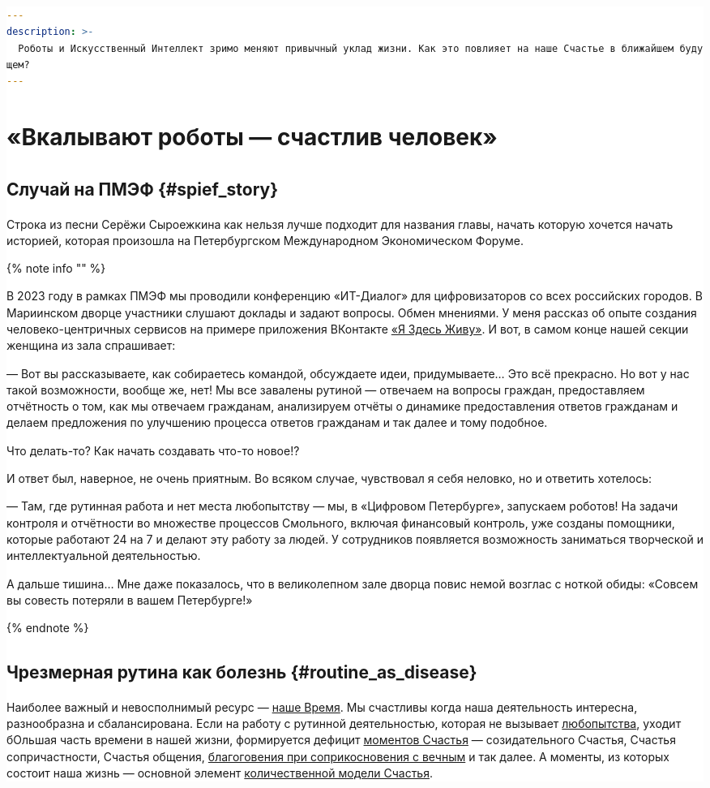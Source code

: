 ```yaml
---
description: >-
  Роботы и Искусственный Интеллект зримо меняют привычный уклад жизни. Как это повлияет на наше Счастье в ближайшем будущем?
---
```


# «Вкалывают роботы — счастлив человек»

## Случай на ПМЭФ {#spief_story}

Строка из песни Серёжи Сыроежкина как нельзя лучше подходит для названия главы, начать которую хочется начать историей, которая произошла на Петербургском Международном Экономическом Форуме.

{% note info "" %}

В 2023 году в рамках ПМЭФ мы проводили конференцию «ИТ-Диалог» для цифровизаторов со всех российских городов. В Мариинском дворце участники слушают доклады и задают вопросы. Обмен мнениями. У меня рассказ об опыте создания человеко-центричных сервисов на примере приложения ВКонтакте [«Я Здесь Живу»](p2-130-local.md#mini_app_vkontakte). И вот, в самом конце нашей секции женщина из зала спрашивает:

— Вот вы рассказываете, как собираетесь командой, обсуждаете идеи, придумываете… Это всё прекрасно. Но вот у нас такой возможности, вообще же, нет! Мы все завалены рутиной — отвечаем на вопросы граждан, предоставляем отчётность о том, как мы отвечаем гражданам, анализируем отчёты о динамике предоставления ответов гражданам и делаем предложения по улучшению процесса ответов гражданам и так далее и тому подобное.

Что делать-то? Как начать создавать что-то новое!?

И ответ был, наверное, не очень приятным. Во всяком случае, чувствовал я себя неловко, но и ответить хотелось:

— Там, где рутинная работа и нет места любопытству — мы, в «Цифровом Петербурге», запускаем роботов! На задачи контроля и отчётности во множестве процессов Смольного, включая финансовый контроль, уже созданы помощники, которые работают 24 на 7 и делают эту работу за людей. У сотрудников появляется возможность заниматься творческой и интеллектуальной деятельностью.

А дальше тишина… Мне даже показалось, что в великолепном зале дворца повис немой возглас с ноткой обиды: «Совсем вы совесть потеряли в вашем Петербурге!»

{% endnote %}

## Чрезмерная рутина как болезнь {#routine_as_disease}

Наиболее важный и невосполнимый ресурс — [наше Время](p2-140-digital.md#time). Мы счастливы когда наша деятельность интересна, разнообразна и сбалансирована. Если на работу с рутинной деятельностью, которая не вызывает [любопытства](p2-110-system.md#noble_curiosity), уходит бОльшая часть времени в нашей жизни, формируется дефицит [моментов Счастья](p1-010-happiness.md#moments_of_happiness_book) — созидательного Счастья, Счастья сопричастности, Счастья общения, [благоговения при соприкосновения с вечным](p1-020-call.md#sense_of_awe) и так далее. А моменты, из которых состоит наша жизнь — основной элемент [количественной модели Счастья](p2-120-school.md#brief_happiness_model).
